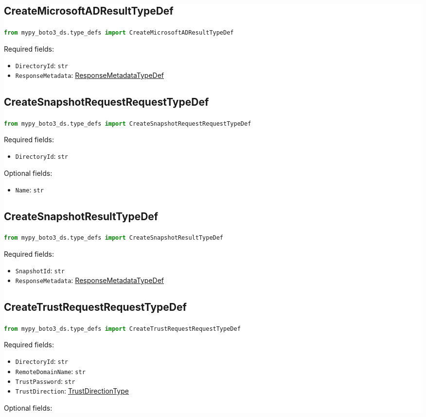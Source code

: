 ## CreateMicrosoftADResultTypeDef

```python
from mypy_boto3_ds.type_defs import CreateMicrosoftADResultTypeDef
```

Required fields:

- `DirectoryId`: `str`
- `ResponseMetadata`:
  [ResponseMetadataTypeDef](./type_defs.md#responsemetadatatypedef)

<a id="createsnapshotrequestrequesttypedef"></a>

## CreateSnapshotRequestRequestTypeDef

```python
from mypy_boto3_ds.type_defs import CreateSnapshotRequestRequestTypeDef
```

Required fields:

- `DirectoryId`: `str`

Optional fields:

- `Name`: `str`

<a id="createsnapshotresulttypedef"></a>

## CreateSnapshotResultTypeDef

```python
from mypy_boto3_ds.type_defs import CreateSnapshotResultTypeDef
```

Required fields:

- `SnapshotId`: `str`
- `ResponseMetadata`:
  [ResponseMetadataTypeDef](./type_defs.md#responsemetadatatypedef)

<a id="createtrustrequestrequesttypedef"></a>

## CreateTrustRequestRequestTypeDef

```python
from mypy_boto3_ds.type_defs import CreateTrustRequestRequestTypeDef
```

Required fields:

- `DirectoryId`: `str`
- `RemoteDomainName`: `str`
- `TrustPassword`: `str`
- `TrustDirection`: [TrustDirectionType](./literals.md#trustdirectiontype)

Optional fields:
